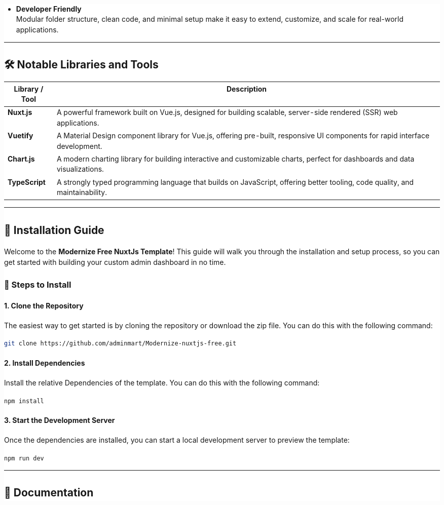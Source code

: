 - **Developer Friendly**  
  Modular folder structure, clean code, and minimal setup make it easy to extend, customize, and scale for real-world applications.
---


## 🛠️ Notable Libraries and Tools

| **Library / Tool**     | **Description**                                                                 |
|------------------------|---------------------------------------------------------------------------------|
| **Nuxt.js**            | A powerful framework built on Vue.js, designed for building scalable, server-side rendered (SSR) web applications. |
| **Vuetify**            | A Material Design component library for Vue.js, offering pre-built, responsive UI components for rapid interface development. |
| **Chart.js**           | A modern charting library for building interactive and customizable charts, perfect for dashboards and data visualizations. |
| **TypeScript**         | A strongly typed programming language that builds on JavaScript, offering better tooling, code quality, and maintainability. |

---
## 💾 Installation Guide

Welcome to the **Modernize Free NuxtJs Template**! This guide will walk you through the installation and setup process, so you can get started with building your custom admin dashboard in no time.

### 📝 Steps to Install

#### 1. **Clone the Repository**

The easiest way to get started is by cloning the repository or download the zip file. You can do this with the following command:

```bash
git clone https://github.com/adminmart/Modernize-nuxtjs-free.git
```

#### 2. **Install Dependencies**

Install the relative Dependencies of the template. You can do this with the following command:

```bash
npm install
```

#### 3. **Start the Development Server**

Once the dependencies are installed, you can start a local development server to preview the template: 

```bash
npm run dev

```

---

## 📝 Documentation
